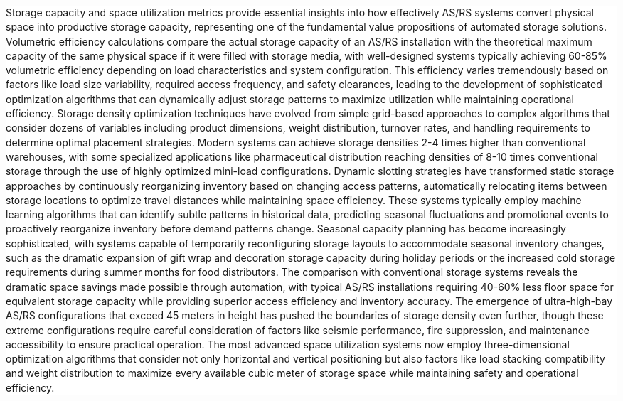 Storage capacity and space utilization metrics provide essential insights into how effectively AS/RS systems convert physical space into productive storage capacity, representing one of the fundamental value propositions of automated storage solutions. Volumetric efficiency calculations compare the actual storage capacity of an AS/RS installation with the theoretical maximum capacity of the same physical space if it were filled with storage media, with well-designed systems typically achieving 60-85% volumetric efficiency depending on load characteristics and system configuration. This efficiency varies tremendously based on factors like load size variability, required access frequency, and safety clearances, leading to the development of sophisticated optimization algorithms that can dynamically adjust storage patterns to maximize utilization while maintaining operational efficiency. Storage density optimization techniques have evolved from simple grid-based approaches to complex algorithms that consider dozens of variables including product dimensions, weight distribution, turnover rates, and handling requirements to determine optimal placement strategies. Modern systems can achieve storage densities 2-4 times higher than conventional warehouses, with some specialized applications like pharmaceutical distribution reaching densities of 8-10 times conventional storage through the use of highly optimized mini-load configurations. Dynamic slotting strategies have transformed static storage approaches by continuously reorganizing inventory based on changing access patterns, automatically relocating items between storage locations to optimize travel distances while maintaining space efficiency. These systems typically employ machine learning algorithms that can identify subtle patterns in historical data, predicting seasonal fluctuations and promotional events to proactively reorganize inventory before demand patterns change. Seasonal capacity planning has become increasingly sophisticated, with systems capable of temporarily reconfiguring storage layouts to accommodate seasonal inventory changes, such as the dramatic expansion of gift wrap and decoration storage capacity during holiday periods or the increased cold storage requirements during summer months for food distributors. The comparison with conventional storage systems reveals the dramatic space savings made possible through automation, with typical AS/RS installations requiring 40-60% less floor space for equivalent storage capacity while providing superior access efficiency and inventory accuracy. The emergence of ultra-high-bay AS/RS configurations that exceed 45 meters in height has pushed the boundaries of storage density even further, though these extreme configurations require careful consideration of factors like seismic performance, fire suppression, and maintenance accessibility to ensure practical operation. The most advanced space utilization systems now employ three-dimensional optimization algorithms that consider not only horizontal and vertical positioning but also factors like load stacking compatibility and weight distribution to maximize every available cubic meter of storage space while maintaining safety and operational efficiency.
